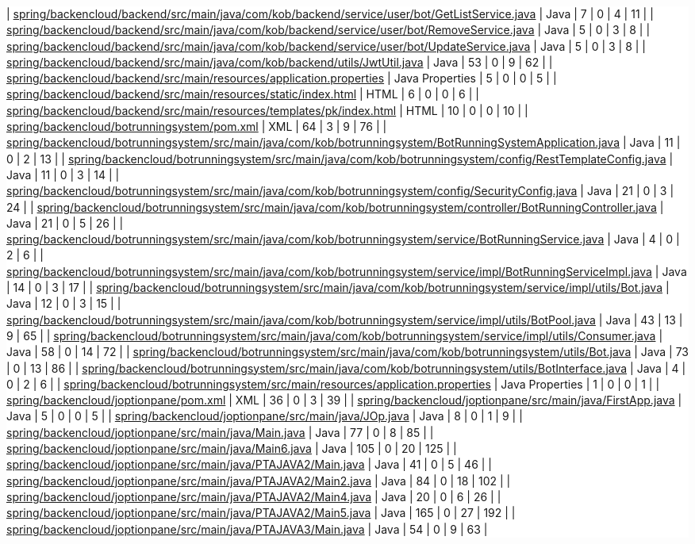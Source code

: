 | [spring/backencloud/backend/src/main/java/com/kob/backend/service/user/bot/GetListService.java](/spring/backencloud/backend/src/main/java/com/kob/backend/service/user/bot/GetListService.java) | Java | 7 | 0 | 4 | 11 |
| [spring/backencloud/backend/src/main/java/com/kob/backend/service/user/bot/RemoveService.java](/spring/backencloud/backend/src/main/java/com/kob/backend/service/user/bot/RemoveService.java) | Java | 5 | 0 | 3 | 8 |
| [spring/backencloud/backend/src/main/java/com/kob/backend/service/user/bot/UpdateService.java](/spring/backencloud/backend/src/main/java/com/kob/backend/service/user/bot/UpdateService.java) | Java | 5 | 0 | 3 | 8 |
| [spring/backencloud/backend/src/main/java/com/kob/backend/utils/JwtUtil.java](/spring/backencloud/backend/src/main/java/com/kob/backend/utils/JwtUtil.java) | Java | 53 | 0 | 9 | 62 |
| [spring/backencloud/backend/src/main/resources/application.properties](/spring/backencloud/backend/src/main/resources/application.properties) | Java Properties | 5 | 0 | 0 | 5 |
| [spring/backencloud/backend/src/main/resources/static/index.html](/spring/backencloud/backend/src/main/resources/static/index.html) | HTML | 6 | 0 | 0 | 6 |
| [spring/backencloud/backend/src/main/resources/templates/pk/index.html](/spring/backencloud/backend/src/main/resources/templates/pk/index.html) | HTML | 10 | 0 | 0 | 10 |
| [spring/backencloud/botrunningsystem/pom.xml](/spring/backencloud/botrunningsystem/pom.xml) | XML | 64 | 3 | 9 | 76 |
| [spring/backencloud/botrunningsystem/src/main/java/com/kob/botrunningsystem/BotRunningSystemApplication.java](/spring/backencloud/botrunningsystem/src/main/java/com/kob/botrunningsystem/BotRunningSystemApplication.java) | Java | 11 | 0 | 2 | 13 |
| [spring/backencloud/botrunningsystem/src/main/java/com/kob/botrunningsystem/config/RestTemplateConfig.java](/spring/backencloud/botrunningsystem/src/main/java/com/kob/botrunningsystem/config/RestTemplateConfig.java) | Java | 11 | 0 | 3 | 14 |
| [spring/backencloud/botrunningsystem/src/main/java/com/kob/botrunningsystem/config/SecurityConfig.java](/spring/backencloud/botrunningsystem/src/main/java/com/kob/botrunningsystem/config/SecurityConfig.java) | Java | 21 | 0 | 3 | 24 |
| [spring/backencloud/botrunningsystem/src/main/java/com/kob/botrunningsystem/controller/BotRunningController.java](/spring/backencloud/botrunningsystem/src/main/java/com/kob/botrunningsystem/controller/BotRunningController.java) | Java | 21 | 0 | 5 | 26 |
| [spring/backencloud/botrunningsystem/src/main/java/com/kob/botrunningsystem/service/BotRunningService.java](/spring/backencloud/botrunningsystem/src/main/java/com/kob/botrunningsystem/service/BotRunningService.java) | Java | 4 | 0 | 2 | 6 |
| [spring/backencloud/botrunningsystem/src/main/java/com/kob/botrunningsystem/service/impl/BotRunningServiceImpl.java](/spring/backencloud/botrunningsystem/src/main/java/com/kob/botrunningsystem/service/impl/BotRunningServiceImpl.java) | Java | 14 | 0 | 3 | 17 |
| [spring/backencloud/botrunningsystem/src/main/java/com/kob/botrunningsystem/service/impl/utils/Bot.java](/spring/backencloud/botrunningsystem/src/main/java/com/kob/botrunningsystem/service/impl/utils/Bot.java) | Java | 12 | 0 | 3 | 15 |
| [spring/backencloud/botrunningsystem/src/main/java/com/kob/botrunningsystem/service/impl/utils/BotPool.java](/spring/backencloud/botrunningsystem/src/main/java/com/kob/botrunningsystem/service/impl/utils/BotPool.java) | Java | 43 | 13 | 9 | 65 |
| [spring/backencloud/botrunningsystem/src/main/java/com/kob/botrunningsystem/service/impl/utils/Consumer.java](/spring/backencloud/botrunningsystem/src/main/java/com/kob/botrunningsystem/service/impl/utils/Consumer.java) | Java | 58 | 0 | 14 | 72 |
| [spring/backencloud/botrunningsystem/src/main/java/com/kob/botrunningsystem/utils/Bot.java](/spring/backencloud/botrunningsystem/src/main/java/com/kob/botrunningsystem/utils/Bot.java) | Java | 73 | 0 | 13 | 86 |
| [spring/backencloud/botrunningsystem/src/main/java/com/kob/botrunningsystem/utils/BotInterface.java](/spring/backencloud/botrunningsystem/src/main/java/com/kob/botrunningsystem/utils/BotInterface.java) | Java | 4 | 0 | 2 | 6 |
| [spring/backencloud/botrunningsystem/src/main/resources/application.properties](/spring/backencloud/botrunningsystem/src/main/resources/application.properties) | Java Properties | 1 | 0 | 0 | 1 |
| [spring/backencloud/joptionpane/pom.xml](/spring/backencloud/joptionpane/pom.xml) | XML | 36 | 0 | 3 | 39 |
| [spring/backencloud/joptionpane/src/main/java/FirstApp.java](/spring/backencloud/joptionpane/src/main/java/FirstApp.java) | Java | 5 | 0 | 0 | 5 |
| [spring/backencloud/joptionpane/src/main/java/JOp.java](/spring/backencloud/joptionpane/src/main/java/JOp.java) | Java | 8 | 0 | 1 | 9 |
| [spring/backencloud/joptionpane/src/main/java/Main.java](/spring/backencloud/joptionpane/src/main/java/Main.java) | Java | 77 | 0 | 8 | 85 |
| [spring/backencloud/joptionpane/src/main/java/Main6.java](/spring/backencloud/joptionpane/src/main/java/Main6.java) | Java | 105 | 0 | 20 | 125 |
| [spring/backencloud/joptionpane/src/main/java/PTAJAVA2/Main.java](/spring/backencloud/joptionpane/src/main/java/PTAJAVA2/Main.java) | Java | 41 | 0 | 5 | 46 |
| [spring/backencloud/joptionpane/src/main/java/PTAJAVA2/Main2.java](/spring/backencloud/joptionpane/src/main/java/PTAJAVA2/Main2.java) | Java | 84 | 0 | 18 | 102 |
| [spring/backencloud/joptionpane/src/main/java/PTAJAVA2/Main4.java](/spring/backencloud/joptionpane/src/main/java/PTAJAVA2/Main4.java) | Java | 20 | 0 | 6 | 26 |
| [spring/backencloud/joptionpane/src/main/java/PTAJAVA2/Main5.java](/spring/backencloud/joptionpane/src/main/java/PTAJAVA2/Main5.java) | Java | 165 | 0 | 27 | 192 |
| [spring/backencloud/joptionpane/src/main/java/PTAJAVA3/Main.java](/spring/backencloud/joptionpane/src/main/java/PTAJAVA3/Main.java) | Java | 54 | 0 | 9 | 63 |